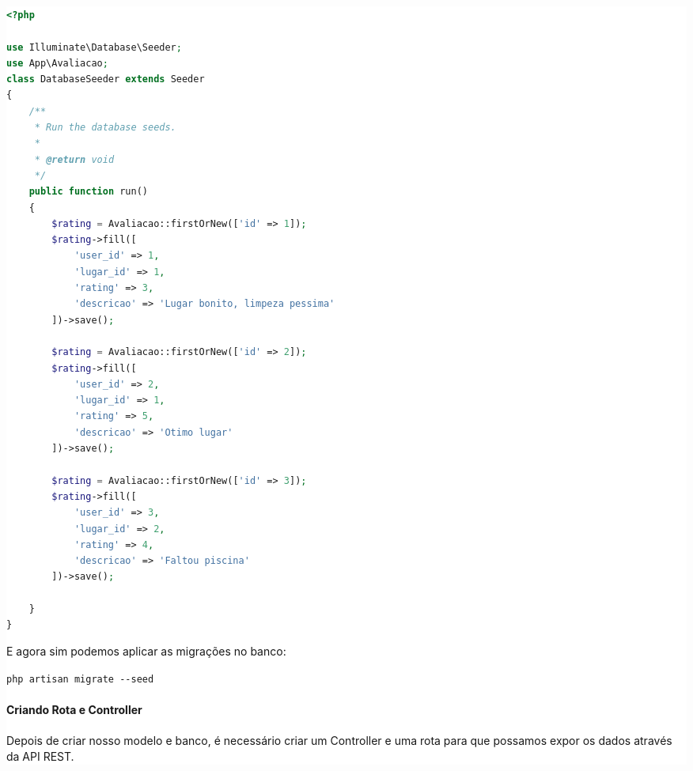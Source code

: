 ```php
<?php

use Illuminate\Database\Seeder;
use App\Avaliacao;
class DatabaseSeeder extends Seeder
{
    /**
     * Run the database seeds.
     *
     * @return void
     */
    public function run()
    {
        $rating = Avaliacao::firstOrNew(['id' => 1]);
        $rating->fill([
            'user_id' => 1,
            'lugar_id' => 1,
            'rating' => 3,
            'descricao' => 'Lugar bonito, limpeza pessima'
        ])->save();

        $rating = Avaliacao::firstOrNew(['id' => 2]);
        $rating->fill([
            'user_id' => 2,
            'lugar_id' => 1,
            'rating' => 5,
            'descricao' => 'Otimo lugar'
        ])->save();

        $rating = Avaliacao::firstOrNew(['id' => 3]);
        $rating->fill([
            'user_id' => 3,
            'lugar_id' => 2,
            'rating' => 4,
            'descricao' => 'Faltou piscina'
        ])->save();

    }
}
```



E agora sim podemos aplicar as migrações no banco:

```
php artisan migrate --seed
```



#### Criando Rota e Controller

Depois de criar nosso modelo e banco, é necessário criar um Controller e uma rota para que possamos expor os dados através da API REST.
